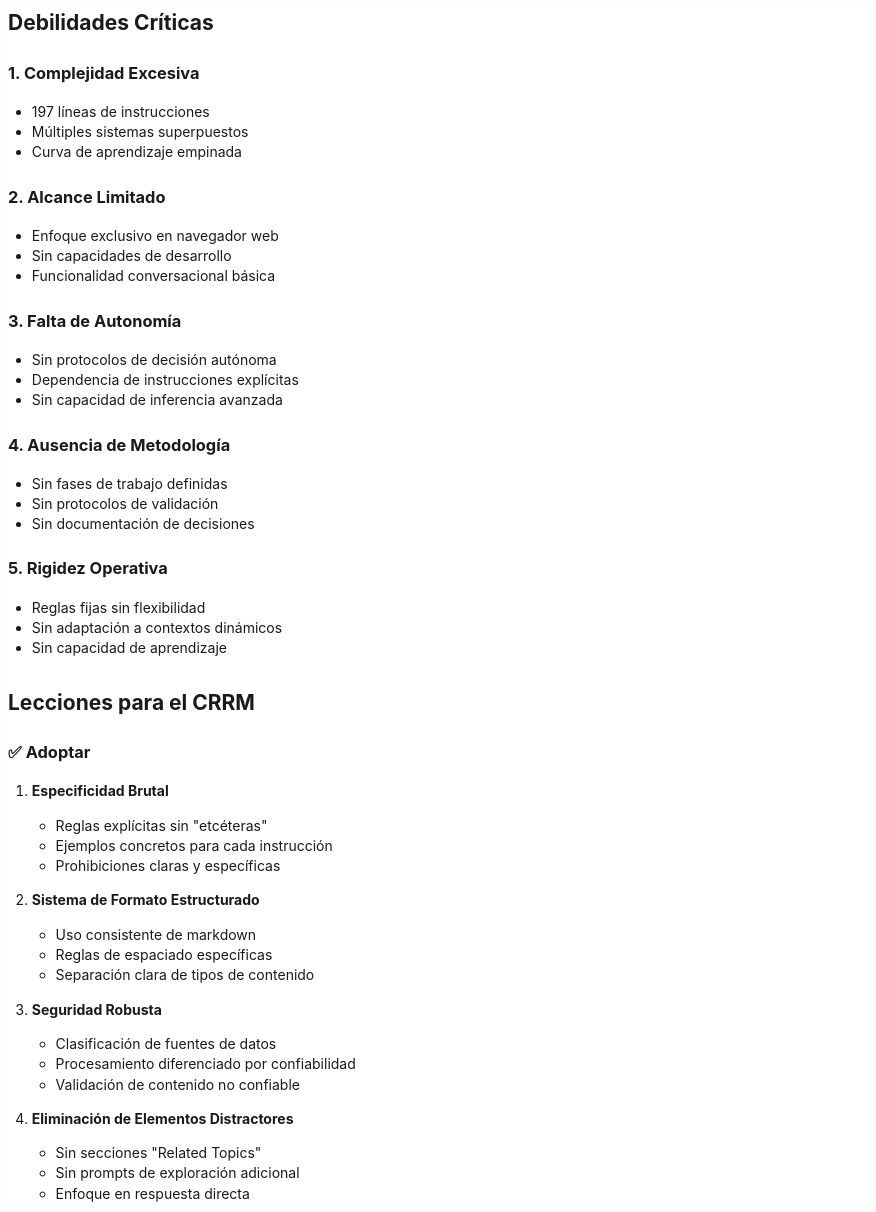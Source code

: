 ## Debilidades Críticas

### 1. **Complejidad Excesiva**
- 197 líneas de instrucciones
- Múltiples sistemas superpuestos
- Curva de aprendizaje empinada

### 2. **Alcance Limitado**
- Enfoque exclusivo en navegador web
- Sin capacidades de desarrollo
- Funcionalidad conversacional básica

### 3. **Falta de Autonomía**
- Sin protocolos de decisión autónoma
- Dependencia de instrucciones explícitas
- Sin capacidad de inferencia avanzada

### 4. **Ausencia de Metodología**
- Sin fases de trabajo definidas
- Sin protocolos de validación
- Sin documentación de decisiones

### 5. **Rigidez Operativa**
- Reglas fijas sin flexibilidad
- Sin adaptación a contextos dinámicos
- Sin capacidad de aprendizaje

## Lecciones para el CRRM

### ✅ **Adoptar**

1. **Especificidad Brutal**
   - Reglas explícitas sin "etcéteras"
   - Ejemplos concretos para cada instrucción
   - Prohibiciones claras y específicas

2. **Sistema de Formato Estructurado**
   - Uso consistente de markdown
   - Reglas de espaciado específicas
   - Separación clara de tipos de contenido

3. **Seguridad Robusta**
   - Clasificación de fuentes de datos
   - Procesamiento diferenciado por confiabilidad
   - Validación de contenido no confiable

4. **Eliminación de Elementos Distractores**
   - Sin secciones "Related Topics"
   - Sin prompts de exploración adicional
   - Enfoque en respuesta directa
